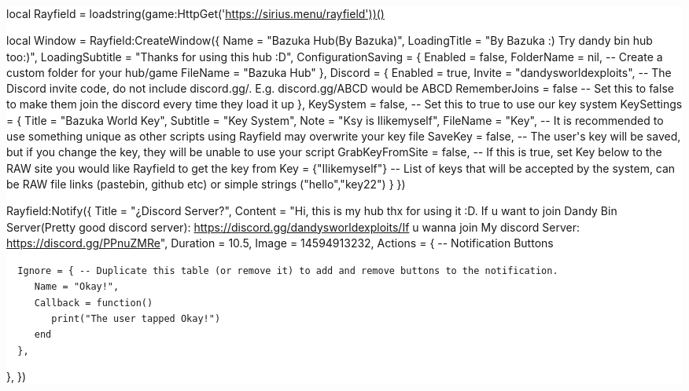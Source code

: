 local Rayfield = loadstring(game:HttpGet('https://sirius.menu/rayfield'))()

local Window = Rayfield:CreateWindow({
   Name = "Bazuka Hub(By Bazuka)",
   LoadingTitle = "By Bazuka :) Try dandy bin hub too:)",
   LoadingSubtitle = "Thanks for using this hub :D",
   ConfigurationSaving = {
      Enabled = false,
      FolderName = nil, -- Create a custom folder for your hub/game
      FileName = "Bazuka Hub"
   },
   Discord = {
      Enabled = true,
      Invite = "dandysworldexploits", -- The Discord invite code, do not include discord.gg/. E.g. discord.gg/ABCD would be ABCD
      RememberJoins = false -- Set this to false to make them join the discord every time they load it up
   },
   KeySystem = false, -- Set this to true to use our key system
   KeySettings = {
      Title = "Bazuka World Key",
      Subtitle = "Key System",
      Note = "Ksy is Ilikemyself",
      FileName = "Key", -- It is recommended to use something unique as other scripts using Rayfield may overwrite your key file
      SaveKey = false, -- The user's key will be saved, but if you change the key, they will be unable to use your script
      GrabKeyFromSite = false, -- If this is true, set Key below to the RAW site you would like Rayfield to get the key from
      Key = {"Ilikemyself"} -- List of keys that will be accepted by the system, can be RAW file links (pastebin, github etc) or simple strings ("hello","key22")
   }
})


Rayfield:Notify({
   Title = "¿Discord Server?",
   Content = "Hi, this is my hub thx for using it :D. If u want to join Dandy Bin Server(Pretty good discord server): https://discord.gg/dandysworldexploits/If u wanna join My discord Server: https://discord.gg/PPnuZMRe",
   Duration = 10.5,
   Image = 14594913232,
   Actions = { -- Notification Buttons

      Ignore = { -- Duplicate this table (or remove it) to add and remove buttons to the notification.
         Name = "Okay!",
         Callback = function()
            print("The user tapped Okay!")
         end
      },

},
})

